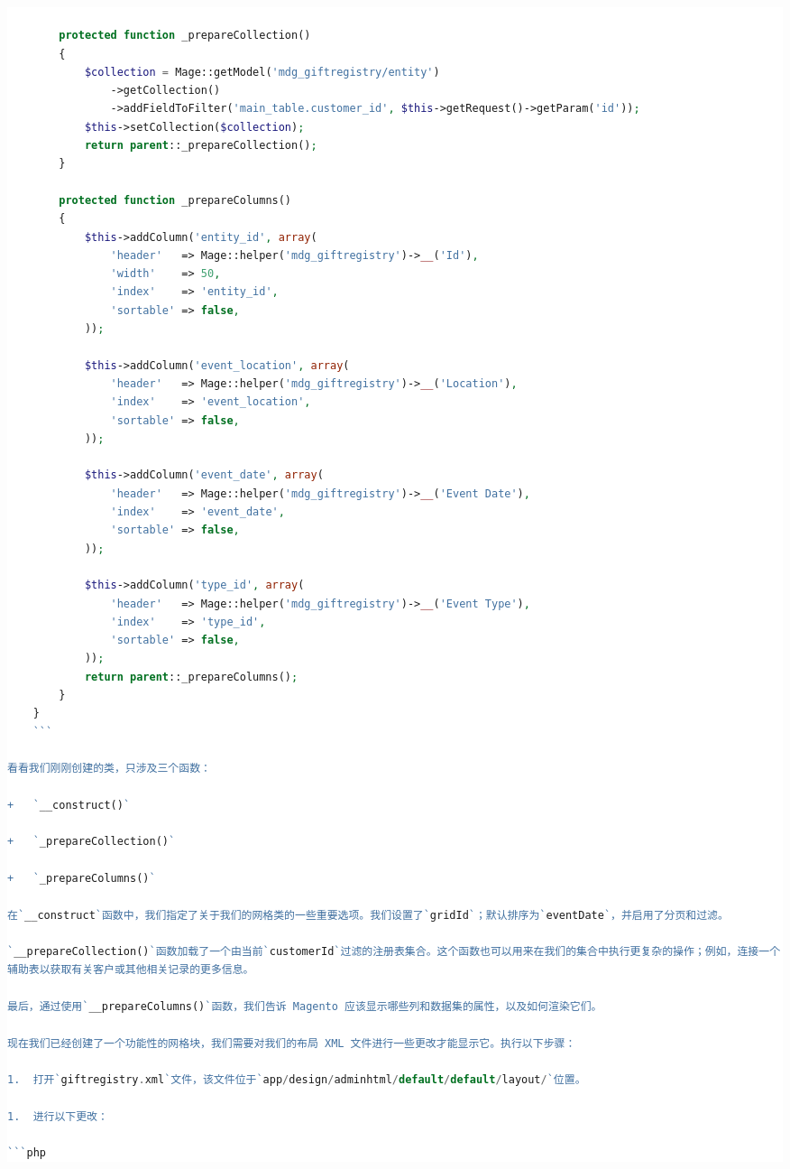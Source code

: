 ```php

        protected function _prepareCollection()
        {
            $collection = Mage::getModel('mdg_giftregistry/entity')
                ->getCollection()
                ->addFieldToFilter('main_table.customer_id', $this->getRequest()->getParam('id'));
            $this->setCollection($collection);
            return parent::_prepareCollection();
        }

        protected function _prepareColumns()
        {
            $this->addColumn('entity_id', array(
                'header'   => Mage::helper('mdg_giftregistry')->__('Id'),
                'width'    => 50,
                'index'    => 'entity_id',
                'sortable' => false,
            ));

            $this->addColumn('event_location', array(
                'header'   => Mage::helper('mdg_giftregistry')->__('Location'),
                'index'    => 'event_location',
                'sortable' => false,
            ));

            $this->addColumn('event_date', array(
                'header'   => Mage::helper('mdg_giftregistry')->__('Event Date'),
                'index'    => 'event_date',
                'sortable' => false,
            ));

            $this->addColumn('type_id', array(
                'header'   => Mage::helper('mdg_giftregistry')->__('Event Type'),
                'index'    => 'type_id',
                'sortable' => false,
            ));
            return parent::_prepareColumns();
        }
    }
    ```

看看我们刚刚创建的类，只涉及三个函数：

+   `__construct()`

+   `_prepareCollection()`

+   `_prepareColumns()`

在`__construct`函数中，我们指定了关于我们的网格类的一些重要选项。我们设置了`gridId`；默认排序为`eventDate`，并启用了分页和过滤。

`__prepareCollection()`函数加载了一个由当前`customerId`过滤的注册表集合。这个函数也可以用来在我们的集合中执行更复杂的操作；例如，连接一个辅助表以获取有关客户或其他相关记录的更多信息。

最后，通过使用`__prepareColumns()`函数，我们告诉 Magento 应该显示哪些列和数据集的属性，以及如何渲染它们。

现在我们已经创建了一个功能性的网格块，我们需要对我们的布局 XML 文件进行一些更改才能显示它。执行以下步骤：

1.  打开`giftregistry.xml`文件，该文件位于`app/design/adminhtml/default/default/layout/`位置。

1.  进行以下更改：

```php
```